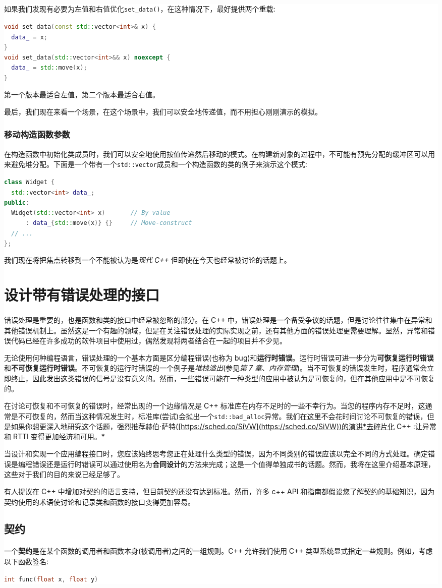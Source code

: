 如果我们发现有必要为左值和右值优化`set_data()`，在这种情况下，最好提供两个重载:

```cpp
void set_data(const std::vector<int>& x) {
  data_ = x;
}
void set_data(std::vector<int>&& x) noexcept { 
  data_ = std::move(x);
} 
```

第一个版本最适合左值，第二个版本最适合右值。

最后，我们现在来看一个场景，在这个场景中，我们可以安全地传递值，而不用担心刚刚演示的模拟。

### 移动构造函数参数

在构造函数中初始化类成员时，我们可以安全地使用按值传递然后移动的模式。在构建新对象的过程中，不可能有预先分配的缓冲区可以用来避免堆分配。下面是一个带有一个`std::vector`成员和一个构造函数的类的例子来演示这个模式:

```cpp
class Widget {
  std::vector<int> data_;
public:
  Widget(std::vector<int> x)       // By value
      : data_{std::move(x)} {}     // Move-construct
  // ...
}; 
```

我们现在将把焦点转移到一个不能被认为是*现代 C++* 但即使在今天也经常被讨论的话题上。

# 设计带有错误处理的接口

错误处理是重要的，也是函数和类的接口中经常被忽略的部分。在 C++ 中，错误处理是一个备受争议的话题，但是讨论往往集中在异常和其他错误机制上。虽然这是一个有趣的领域，但是在关注错误处理的实际实现之前，还有其他方面的错误处理更需要理解。显然，异常和错误代码已经在许多成功的软件项目中使用过，偶然发现将两者结合在一起的项目并不少见。

无论使用何种编程语言，错误处理的一个基本方面是区分编程错误(也称为 bug)和**运行时错误**。运行时错误可进一步分为**可恢复运行时错误**和**不可恢复运行时错误**。不可恢复的运行时错误的一个例子是*堆栈溢出*(参见*第 7 章*、*内存管理*)。当不可恢复的错误发生时，程序通常会立即终止，因此发出这类错误的信号是没有意义的。然而，一些错误可能在一种类型的应用中被认为是可恢复的，但在其他应用中是不可恢复的。

在讨论可恢复和不可恢复的错误时，经常出现的一个边缘情况是 C++ 标准库在内存不足时的一些不幸行为。当您的程序内存不足时，这通常是不可恢复的，然而当这种情况发生时，标准库(尝试)会抛出一个`std::bad_alloc`异常。我们在这里不会花时间讨论不可恢复的错误，但是如果你想更深入地研究这个话题，强烈推荐赫伯·萨特([https://sched.co/SiVW](https://sched.co/SiVW))的演讲*去碎片化 C++ :让异常和 RTTI 变得更加经济和可用。*

当设计和实现一个应用编程接口时，您应该始终思考您正在处理什么类型的错误，因为不同类别的错误应该以完全不同的方式处理。确定错误是编程错误还是运行时错误可以通过使用名为**合同设计**的方法来完成；这是一个值得单独成书的话题。然而，我将在这里介绍基本原理，这些对于我们的目的来说已经足够了。

有人提议在 C++ 中增加对契约的语言支持，但目前契约还没有达到标准。然而，许多 c++ API 和指南都假设您了解契约的基础知识，因为契约使用的术语使讨论和记录类和函数的接口变得更加容易。

## 契约

一个**契约**是在某个函数的调用者和函数本身(被调用者)之间的一组规则。C++ 允许我们使用 C++ 类型系统显式指定一些规则。例如，考虑以下函数签名:

```cpp
int func(float x, float y) 
```
